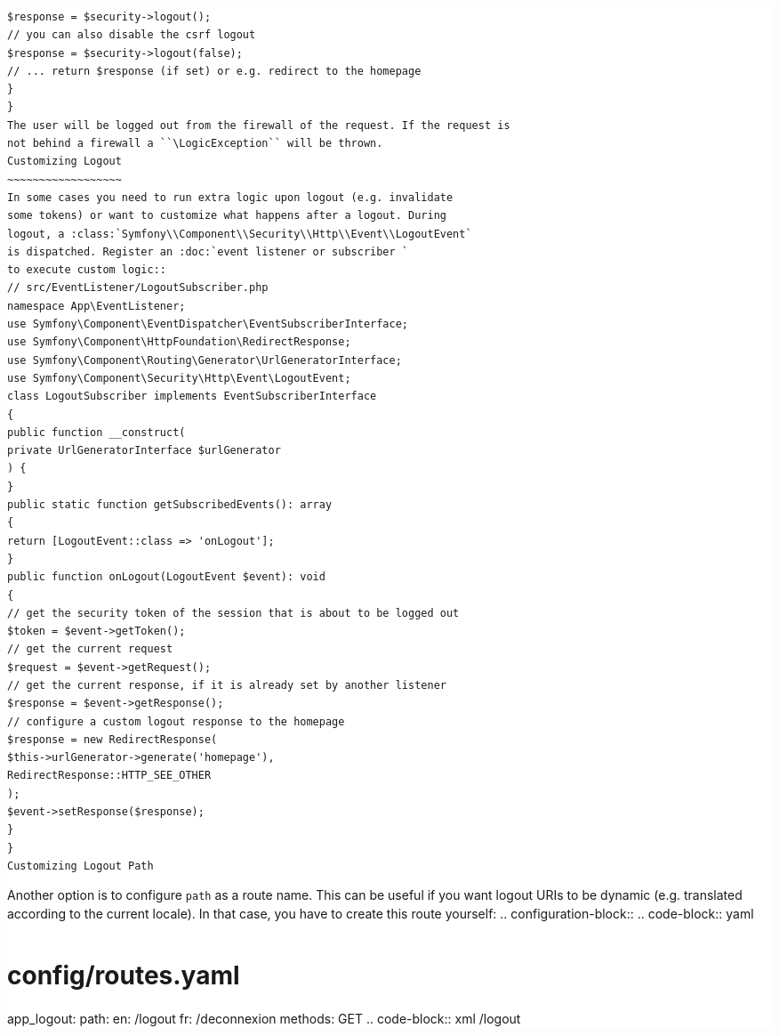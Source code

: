 ~~~~~~~~~~~~~~~~~~~~~~~
$response = $security->logout();
// you can also disable the csrf logout
$response = $security->logout(false);
// ... return $response (if set) or e.g. redirect to the homepage
}
}
The user will be logged out from the firewall of the request. If the request is
not behind a firewall a ``\LogicException`` will be thrown.
Customizing Logout
~~~~~~~~~~~~~~~~~~
In some cases you need to run extra logic upon logout (e.g. invalidate
some tokens) or want to customize what happens after a logout. During
logout, a :class:`Symfony\\Component\\Security\\Http\\Event\\LogoutEvent`
is dispatched. Register an :doc:`event listener or subscriber `
to execute custom logic::
// src/EventListener/LogoutSubscriber.php
namespace App\EventListener;
use Symfony\Component\EventDispatcher\EventSubscriberInterface;
use Symfony\Component\HttpFoundation\RedirectResponse;
use Symfony\Component\Routing\Generator\UrlGeneratorInterface;
use Symfony\Component\Security\Http\Event\LogoutEvent;
class LogoutSubscriber implements EventSubscriberInterface
{
public function __construct(
private UrlGeneratorInterface $urlGenerator
) {
}
public static function getSubscribedEvents(): array
{
return [LogoutEvent::class => 'onLogout'];
}
public function onLogout(LogoutEvent $event): void
{
// get the security token of the session that is about to be logged out
$token = $event->getToken();
// get the current request
$request = $event->getRequest();
// get the current response, if it is already set by another listener
$response = $event->getResponse();
// configure a custom logout response to the homepage
$response = new RedirectResponse(
$this->urlGenerator->generate('homepage'),
RedirectResponse::HTTP_SEE_OTHER
);
$event->setResponse($response);
}
}
Customizing Logout Path
~~~~~~~~~~~~~~~~~~~~~~~
Another option is to configure ``path`` as a route name. This can be useful
if you want logout URIs to be dynamic (e.g. translated according to the
current locale). In that case, you have to create this route yourself:
.. configuration-block::
.. code-block:: yaml
# config/routes.yaml
app_logout:
path:
en: /logout
fr: /deconnexion
methods: GET
.. code-block:: xml
/logout